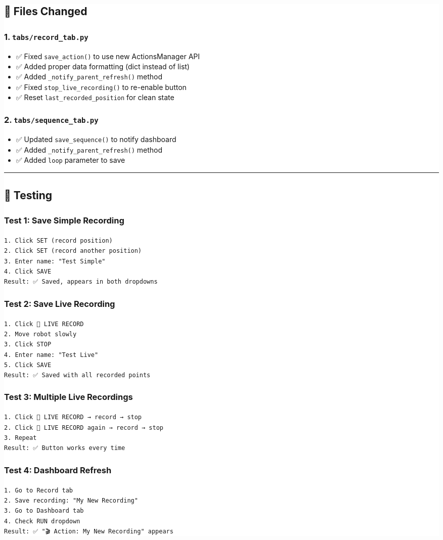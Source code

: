 
## 📝 **Files Changed**

### **1. `tabs/record_tab.py`**
- ✅ Fixed `save_action()` to use new ActionsManager API
- ✅ Added proper data formatting (dict instead of list)
- ✅ Added `_notify_parent_refresh()` method
- ✅ Fixed `stop_live_recording()` to re-enable button
- ✅ Reset `last_recorded_position` for clean state

### **2. `tabs/sequence_tab.py`**
- ✅ Updated `save_sequence()` to notify dashboard
- ✅ Added `_notify_parent_refresh()` method
- ✅ Added `loop` parameter to save

---

## 🧪 **Testing**

### **Test 1: Save Simple Recording**
```
1. Click SET (record position)
2. Click SET (record another position)
3. Enter name: "Test Simple"
4. Click SAVE
Result: ✅ Saved, appears in both dropdowns
```

### **Test 2: Save Live Recording**
```
1. Click 🔴 LIVE RECORD
2. Move robot slowly
3. Click STOP
4. Enter name: "Test Live"
5. Click SAVE
Result: ✅ Saved with all recorded points
```

### **Test 3: Multiple Live Recordings**
```
1. Click 🔴 LIVE RECORD → record → stop
2. Click 🔴 LIVE RECORD again → record → stop
3. Repeat
Result: ✅ Button works every time
```

### **Test 4: Dashboard Refresh**
```
1. Go to Record tab
2. Save recording: "My New Recording"
3. Go to Dashboard tab
4. Check RUN dropdown
Result: ✅ "🎬 Action: My New Recording" appears
```

